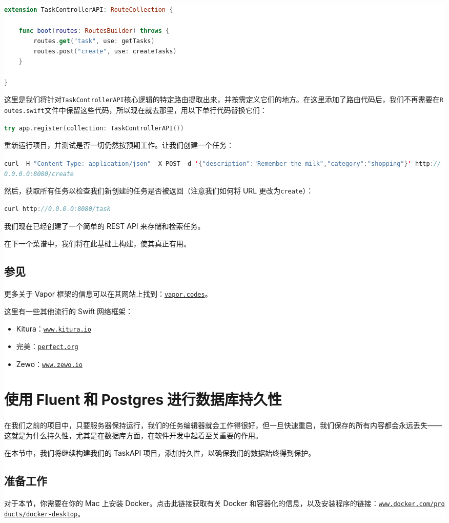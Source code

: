 ```swift
extension TaskControllerAPI: RouteCollection {

    func boot(routes: RoutesBuilder) throws {
        routes.get("task", use: getTasks)
        routes.post("create", use: createTasks)
    }

}
```

这里是我们将针对`TaskControllerAPI`核心逻辑的特定路由提取出来，并按需定义它们的地方。在这里添加了路由代码后，我们不再需要在`Routes.swift`文件中保留这些代码，所以现在就去那里，用以下单行代码替换它们：

```swift
try app.register(collection: TaskControllerAPI())
```

重新运行项目，并测试是否一切仍然按预期工作。让我们创建一个任务：

```swift
curl -H "Content-Type: application/json" -X POST -d '{"description":"Remember the milk","category":"shopping"}' http://0.0.0.0:8080/create
```

然后，获取所有任务以检查我们新创建的任务是否被返回（注意我们如何将 URL 更改为`create`）：

```swift
curl http://0.0.0.0:8080/task
```

我们现在已经创建了一个简单的 REST API 来存储和检索任务。

在下一个菜谱中，我们将在此基础上构建，使其真正有用。

## 参见

更多关于 Vapor 框架的信息可以在其网站上找到：[`vapor.codes`](https://vapor.codes)。

这里有一些其他流行的 Swift 网络框架：

+   Kitura：[`www.kitura.io`](http://www.kitura.io)

+   完美：[`perfect.org`](http://perfect.org)

+   Zewo：[`www.zewo.io`](http://zewo.io/)

# 使用 Fluent 和 Postgres 进行数据库持久性

在我们之前的项目中，只要服务器保持运行，我们的任务编辑器就会工作得很好，但一旦快速重启，我们保存的所有内容都会永远丢失——这就是为什么持久性，尤其是在数据库方面，在软件开发中起着至关重要的作用。

在本节中，我们将继续构建我们的 TaskAPI 项目，添加持久性，以确保我们的数据始终得到保护。

## 准备工作

对于本节，你需要在你的 Mac 上安装 Docker。点击此链接获取有关 Docker 和容器化的信息，以及安装程序的链接：[`www.docker.com/products/docker-desktop`](https://www.docker.com/products/docker-desktop)。
